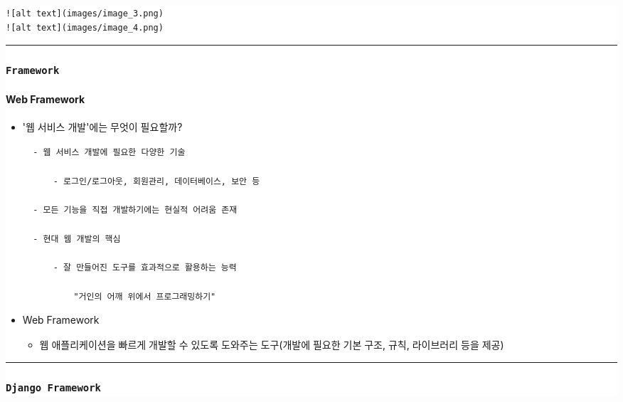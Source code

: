     ![alt text](images/image_3.png)
    ![alt text](images/image_4.png)

---

### `Framework`

#### Web Framework

- '웹 서비스 개발'에는 무엇이 필요할까?

        - 웹 서비스 개발에 필요한 다양한 기술
    
            - 로그인/로그아웃, 회원관리, 데이터베이스, 보안 등
    
        - 모든 기능을 직접 개발하기에는 현실적 어려움 존재

        - 현대 웹 개발의 핵심

            - 잘 만들어진 도구를 효과적으로 활용하는 능력

                "거인의 어깨 위에서 프로그래밍하기"

- Web Framework

    - 웹 애플리케이션을 빠르게 개발할 수 있도록 도와주는 도구(개발에 필요한 기본 구조, 규칙, 라이브러리 등을 제공)


---

### `Django Framework`
